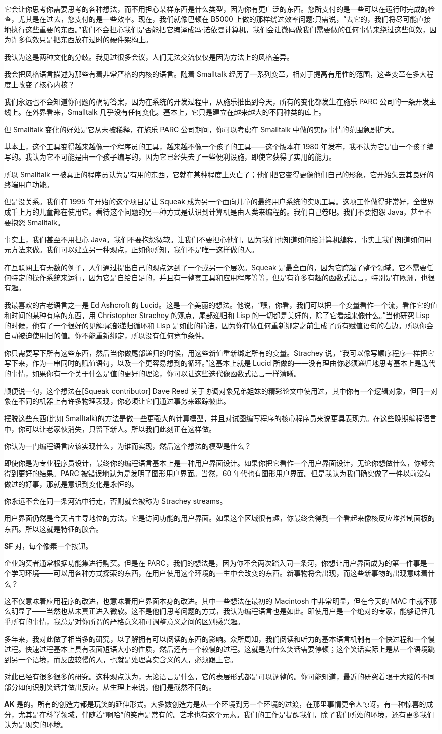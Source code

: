 它会让你思考你需要思考的各种想法，而不用担心某样东西是什么类型，因为你有更广泛的东西。您所支付的是一些可以在运行时完成的检查，尤其是在过去，您支付的是一些效率。现在，我们就像巴顿在 B5000 上做的那样绕过效率问题:只需说，“去它的，我们将尽可能直接地执行这些重要的东西。”我们不会担心我们是否能把它编译成冯·诺依曼计算机，我们会让微码做我们需要做的任何事情来绕过这些低效，因为许多低效只是把东西放在过时的硬件架构上。

我认为这是两种文化的分歧。我见过很多会议，人们无法交流仅仅是因为方法上的风格差异。

我会把风格语言描述为那些有着非常严格的内核的语言。随着 Smalltalk 经历了一系列变革，相对于提高有用性的范围，这些变革在多大程度上改变了核心内核？

我们永远也不会知道你问题的确切答案，因为在系统的开发过程中，从施乐推出到今天，所有的变化都发生在施乐 PARC 公司的一条开发主线上。在外界看来，Smalltalk 几乎没有任何变化。基本上，它只是建立在越来越大的不同种类的库上。

但 Smalltalk 变化的好处是它从未被稀释，在施乐 PARC 公司期间，你可以考虑在 Smalltalk 中做的实际事情的范围急剧扩大。

基本上，这个工具变得越来越像一个程序员的工具，越来越不像一个孩子的工具——这个版本在 1980 年发布，我不认为它是由一个孩子编写的。我认为它不可能是由一个孩子编写的，因为它已经失去了一些便利设施，即使它获得了实用的能力。

所以 Smalltalk 一被真正的程序员认为是有用的东西，它就在某种程度上灭亡了；他们把它变得更像他们自己的形象，它开始失去其良好的终端用户功能。

但是没关系。我们在 1995 年开始的这个项目是让 Squeak 成为另一个面向儿童的最终用户系统的实现工具。这项工作做得非常好，全世界成千上万的儿童都在使用它。看待这个问题的另一种方式是认识到计算机是由人类来编程的。我们自己卷吧。我们不要抱怨 Java，甚至不要抱怨 Smalltalk。

事实上，我们甚至不用担心 Java。我们不要抱怨微软。让我们不要担心他们，因为我们也知道如何给计算机编程，事实上我们知道如何用元方法来做。我们可以建立另一种观点，正如你所知，我们不是唯一这样做的人。

在互联网上有无数的例子，人们通过提出自己的观点达到了一个或另一个层次。Squeak 是最全面的，因为它跨越了整个领域。它不需要任何特定的操作系统来运行，因为它是自给自足的，并且有一整套工具和应用程序等等，但是有许多有趣的函数式语言，特别是在欧洲，也很有趣。

我最喜欢的古老语言之一是 Ed Ashcroft 的 Lucid。这是一个美丽的想法。他说，“嘿，你看，我们可以把一个变量看作一个流，看作它的值和时间的某种有序的东西，用 Christopher Strachey 的观点，尾部递归和 Lisp 的一切都是美好的，除了它看起来像什么。”当他研究 Lisp 的时候，他有了一个很好的见解:尾部递归循环和 Lisp 是如此的简洁，因为你在做任何重新绑定之前生成了所有赋值语句的右边。所以你会自动被迫使用旧的值。你不能重新绑定，所以没有任何竞争条件。

你只需要写下所有这些东西，然后当你做尾部递归的时候，用这些新值重新绑定所有的变量。Strachey 说，“我可以像写顺序程序一样把它写下来，作为一串同时的赋值语句，以及一个更容易想到的循环。”这基本上就是 Lucid 所做的——没有理由你必须递归地思考基本上是迭代的事情，如果你有一个关于什么是值的更好的理论，你可以让这些迭代像函数式语言一样清晰。

顺便说一句，这个想法在[Squeak contributor] Dave Reed 关于协调对象兄弟姐妹的精彩论文中使用过，其中你有一个逻辑对象，但同一对象在不同的机器上有许多物理表现，你必须让它们通过事务来跟踪彼此。

摆脱这些东西(比如 Smalltalk)的方法是做一些更强大的计算模型，并且对试图编写程序的核心程序员来说更具表现力。在这些晚期编程语言中，你可以让老家伙消失，只留下新人。所以我们此刻正在这样做。

你认为一门编程语言应该实现什么，为谁而实现，然后这个想法的模型是什么？

即使你是为专业程序员设计，最终你的编程语言基本上是一种用户界面设计。如果你把它看作一个用户界面设计，无论你想做什么，你都会得到更好的结果。PARC 被错误地认为是发明了图形用户界面。当然，60 年代也有图形用户界面。但是我认为我们确实做了一件以前没有做过的好事，那就是意识到变化是永恒的。

你永远不会在同一条河流中行走，否则就会被称为 Strachey streams。

用户界面仍然是今天占主导地位的方法，它是访问功能的用户界面。如果这个区域很有趣，你最终会得到一个看起来像核反应堆控制面板的东西。所以这就是特征的胶合。

**SF** 对，每个像素一个按钮。

企业购买者通常根据功能集进行购买。但是在 PARC，我们的想法是，因为你不会两次踏入同一条河，你想让用户界面成为的第一件事是一个学习环境——可以用各种方式探索的东西，在用户使用这个环境的一生中会改变的东西。新事物将会出现，而这些新事物的出现意味着什么？

这不仅意味着应用程序的改进，也意味着用户界面本身的改进。其中一些想法在最初的 Macintosh 中非常明显，但在今天的 MAC 中就不那么明显了——当然也从未真正进入微软。这不是他们思考问题的方式，我认为编程语言也是如此。即使用户是一个绝对的专家，能够记住几乎所有的事情，我总是对你所谓的严格意义和可调整意义之间的区别感兴趣。

多年来，我对此做了相当多的研究，以了解拥有可以阅读的东西的影响。众所周知，我们阅读和听力的基本语言机制有一个快过程和一个慢过程。快速过程基本上具有表面短语大小的性质，然后还有一个较慢的过程。这就是为什么笑话需要停顿；这个笑话实际上是从一个语境跳到另一个语境，而反应较慢的人，也就是处理真实含义的人，必须跟上它。

对此已经有很多很多的研究。这种观点认为，无论语言是什么，它的表层形式都是可以调整的。你可能知道，最近的研究着眼于大脑的不同部分如何识别笑话并做出反应。从生理上来说，他们是截然不同的。

**AK** 是的。所有的创造力都是玩笑的延伸形式。大多数创造力是从一个环境到另一个环境的过渡，在那里事情更令人惊讶。有一种惊喜的成分，尤其是在科学领域，伴随着“啊哈”的笑声是常有的。艺术也有这个元素。我们的工作是提醒我们，除了我们所处的环境，还有更多我们认为是现实的环境。
